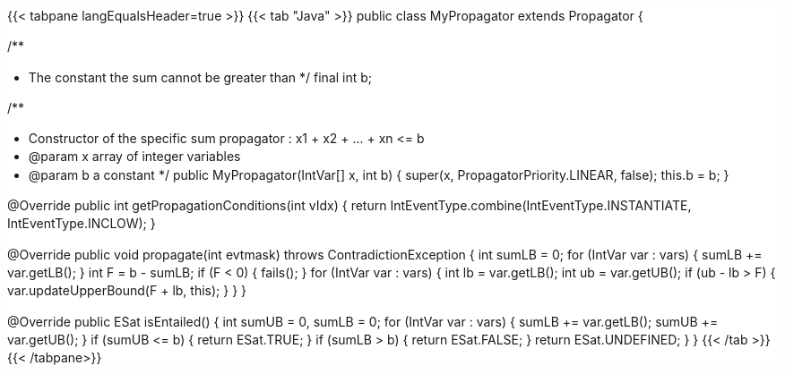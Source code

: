 {{< tabpane langEqualsHeader=true >}} 
{{< tab "Java" >}}
public class MyPropagator extends Propagator<IntVar> {

 /**
  * The constant the sum cannot be greater than
  */
 final int b;

 /**
  * Constructor of the specific sum propagator : x1 + x2 + ... + xn <= b
  * @param x array of integer variables
  * @param b a constant
  */
 public MyPropagator(IntVar[] x, int b) {
     super(x, PropagatorPriority.LINEAR, false);
     this.b = b;
 }

 @Override
 public int getPropagationConditions(int vIdx) {
     return IntEventType.combine(IntEventType.INSTANTIATE, IntEventType.INCLOW);
 }

 @Override
 public void propagate(int evtmask) throws ContradictionException {
    int sumLB = 0;
    for (IntVar var : vars) {
        sumLB += var.getLB();
    }
    int F = b - sumLB;
    if (F < 0) {
        fails();
    }
    for (IntVar var : vars) {
        int lb = var.getLB();
        int ub = var.getUB();
        if (ub - lb > F) {
            var.updateUpperBound(F + lb, this);
        }
    }
 }

 @Override
 public ESat isEntailed() {
    int sumUB = 0, sumLB = 0;
    for (IntVar var : vars) {
        sumLB += var.getLB();
        sumUB += var.getUB();
    }
    if (sumUB <= b) {
        return ESat.TRUE;
    }
    if (sumLB > b) {
        return ESat.FALSE;
    }
    return ESat.UNDEFINED;
 }
}
{{< /tab >}} 
{{< /tabpane>}}
